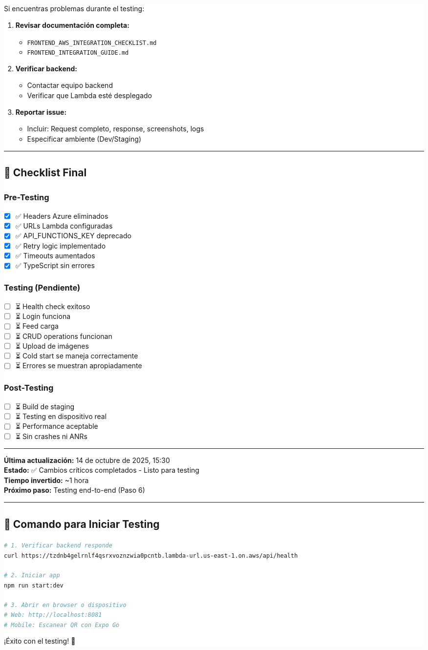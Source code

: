 Si encuentras problemas durante el testing:

1. **Revisar documentación completa:**
   - `FRONTEND_AWS_INTEGRATION_CHECKLIST.md`
   - `FRONTEND_INTEGRATION_GUIDE.md`

2. **Verificar backend:**
   - Contactar equipo backend
   - Verificar que Lambda esté desplegado

3. **Reportar issue:**
   - Incluir: Request completo, response, screenshots, logs
   - Especificar ambiente (Dev/Staging)

---

## 🎯 Checklist Final

### Pre-Testing
- [x] ✅ Headers Azure eliminados
- [x] ✅ URLs Lambda configuradas
- [x] ✅ API_FUNCTIONS_KEY deprecado
- [x] ✅ Retry logic implementado
- [x] ✅ Timeouts aumentados
- [x] ✅ TypeScript sin errores

### Testing (Pendiente)
- [ ] ⏳ Health check exitoso
- [ ] ⏳ Login funciona
- [ ] ⏳ Feed carga
- [ ] ⏳ CRUD operations funcionan
- [ ] ⏳ Upload de imágenes
- [ ] ⏳ Cold start se maneja correctamente
- [ ] ⏳ Errores se muestran apropiadamente

### Post-Testing
- [ ] ⏳ Build de staging
- [ ] ⏳ Testing en dispositivo real
- [ ] ⏳ Performance aceptable
- [ ] ⏳ Sin crashes ni ANRs

---

**Última actualización:** 14 de octubre de 2025, 15:30  
**Estado:** ✅ Cambios críticos completados - Listo para testing  
**Tiempo invertido:** ~1 hora  
**Próximo paso:** Testing end-to-end (Paso 6)

---

## 🚀 Comando para Iniciar Testing

```bash
# 1. Verificar backend responde
curl https://tzdnb4gelrnlf4qsrxvoznzwia0pcntb.lambda-url.us-east-1.on.aws/api/health

# 2. Iniciar app
npm run start:dev

# 3. Abrir en browser o dispositivo
# Web: http://localhost:8081
# Mobile: Escanear QR con Expo Go
```

¡Éxito con el testing! 🎉
